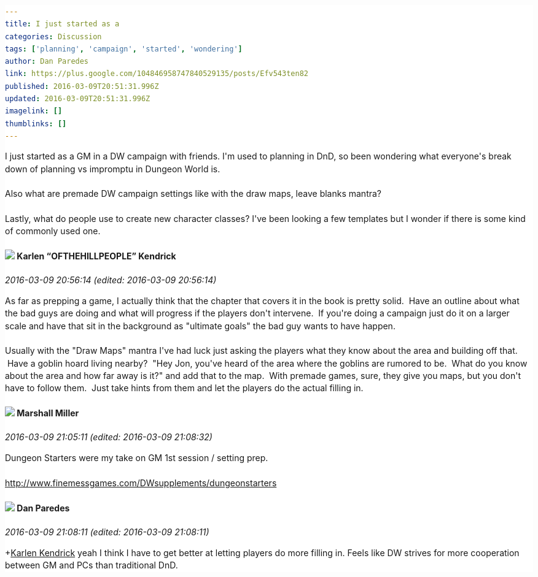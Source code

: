 ```yaml
---
title: I just started as a
categories: Discussion
tags: ['planning', 'campaign', 'started', 'wondering']
author: Dan Paredes
link: https://plus.google.com/104846958747840529135/posts/Efv543ten82
published: 2016-03-09T20:51:31.996Z
updated: 2016-03-09T20:51:31.996Z
imagelink: []
thumblinks: []
---
```


I just started as a GM in a DW campaign with friends. I&#39;m used to planning in DnD, so been wondering what everyone&#39;s break down of planning vs impromptu in Dungeon World is.  <br /><br />Also what are premade DW campaign settings like with the draw maps, leave blanks mantra?<br /><br />Lastly, what do people use to create new character classes? I&#39;ve been looking a few templates but I wonder if there is some kind of commonly used one. 
<div id='comment z13lzzj5rl3iivrel23nwpy5nleltz3pa04'>
  <h4><img src='{{site.baseurl}}//images/avatars/108408137525442565511_photo.jpg'> Karlen “OFTHEHILLPEOPLE” Kendrick</h4>
      <p><cite>2016-03-09 20:56:14 (edited: 2016-03-09 20:56:14)</cite></p>
        <p>As far as prepping a game, I actually think that the chapter that covers it in the book is pretty solid.  Have an outline about what the bad guys are doing and what will progress if the players don&#39;t intervene.  If you&#39;re doing a campaign just do it on a larger scale and have that sit in the background as &quot;ultimate goals&quot; the bad guy wants to have happen.<br /><br />Usually with the &quot;Draw Maps&quot; mantra I&#39;ve had luck just asking the players what they know about the area and building off that.  Have a goblin hoard living nearby?  &quot;Hey Jon, you&#39;ve heard of the area where the goblins are rumored to be.  What do you know about the area and how far away is it?&quot; and add that to the map.  With premade games, sure, they give you maps, but you don&#39;t have to follow them.  Just take hints from them and let the players do the actual filling in.</p>
</div>
        

<div id='comment z13lzzj5rl3iivrel23nwpy5nleltz3pa04'>
  <h4><img src='{{site.baseurl}}//images/avatars/113927217394445366066_photo.jpg'> Marshall Miller</h4>
      <p><cite>2016-03-09 21:05:11 (edited: 2016-03-09 21:08:32)</cite></p>
        <p>Dungeon Starters were my take on GM 1st session / setting prep.<br /><br /><a href="http://www.finemessgames.com/DWsupplements/dungeonstarters" class="ot-anchor">http://www.finemessgames.com/DWsupplements/dungeonstarters</a></p>
</div>
        

<div id='comment z13lzzj5rl3iivrel23nwpy5nleltz3pa04'>
  <h4><img src='{{site.baseurl}}//images/avatars/104846958747840529135_photo.jpg'> Dan Paredes</h4>
      <p><cite>2016-03-09 21:08:11 (edited: 2016-03-09 21:08:11)</cite></p>
        <p><span class="proflinkWrapper"><span class="proflinkPrefix">+</span><a class="proflink" href="https://plus.google.com/108408137525442565511" oid="108408137525442565511">Karlen Kendrick</a></span> yeah I think I have to get better at letting players do more filling in. Feels like DW strives for more cooperation between GM and PCs than traditional DnD.</p>
</div>
        